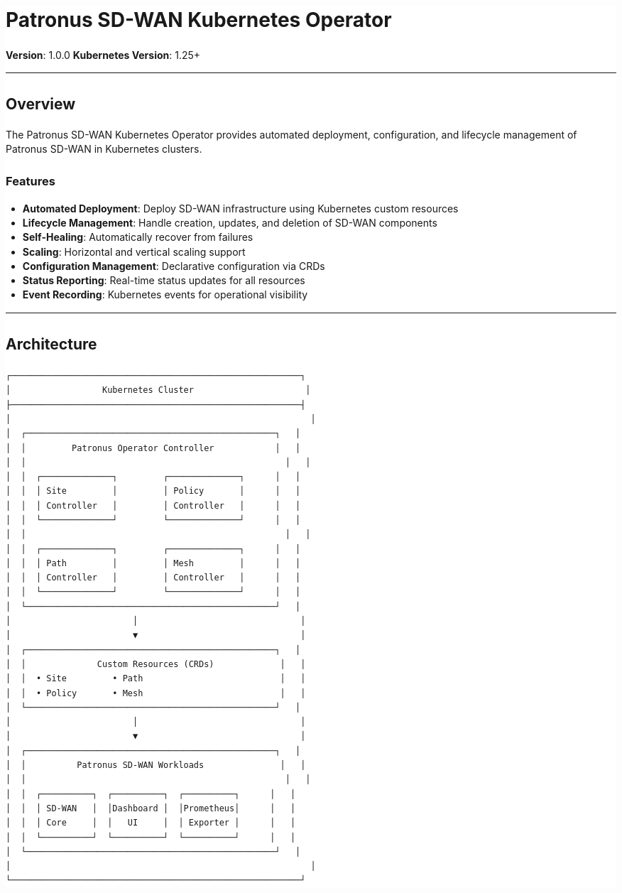 # Patronus SD-WAN Kubernetes Operator

**Version**: 1.0.0
**Kubernetes Version**: 1.25+

---

## Overview

The Patronus SD-WAN Kubernetes Operator provides automated deployment, configuration, and lifecycle management of Patronus SD-WAN in Kubernetes clusters.

### Features

- **Automated Deployment**: Deploy SD-WAN infrastructure using Kubernetes custom resources
- **Lifecycle Management**: Handle creation, updates, and deletion of SD-WAN components
- **Self-Healing**: Automatically recover from failures
- **Scaling**: Horizontal and vertical scaling support
- **Configuration Management**: Declarative configuration via CRDs
- **Status Reporting**: Real-time status updates for all resources
- **Event Recording**: Kubernetes events for operational visibility

---

## Architecture

```
┌─────────────────────────────────────────────────────────┐
│                  Kubernetes Cluster                      │
├─────────────────────────────────────────────────────────┤
│                                                           │
│  ┌─────────────────────────────────────────────────┐   │
│  │         Patronus Operator Controller            │   │
│  │                                                   │   │
│  │  ┌──────────────┐         ┌──────────────┐      │   │
│  │  │ Site         │         │ Policy       │      │   │
│  │  │ Controller   │         │ Controller   │      │   │
│  │  └──────────────┘         └──────────────┘      │   │
│  │                                                   │   │
│  │  ┌──────────────┐         ┌──────────────┐      │   │
│  │  │ Path         │         │ Mesh         │      │   │
│  │  │ Controller   │         │ Controller   │      │   │
│  │  └──────────────┘         └──────────────┘      │   │
│  └─────────────────────────────────────────────────┘   │
│                        │                                │
│                        ▼                                │
│  ┌─────────────────────────────────────────────────┐   │
│  │              Custom Resources (CRDs)             │   │
│  │  • Site         • Path                           │   │
│  │  • Policy       • Mesh                           │   │
│  └─────────────────────────────────────────────────┘   │
│                        │                                │
│                        ▼                                │
│  ┌─────────────────────────────────────────────────┐   │
│  │          Patronus SD-WAN Workloads               │   │
│  │                                                   │   │
│  │  ┌──────────┐  ┌──────────┐  ┌──────────┐      │   │
│  │  │ SD-WAN   │  │Dashboard │  │Prometheus│      │   │
│  │  │ Core     │  │   UI     │  │ Exporter │      │   │
│  │  └──────────┘  └──────────┘  └──────────┘      │   │
│  └─────────────────────────────────────────────────┘   │
│                                                           │
└─────────────────────────────────────────────────────────┘
```